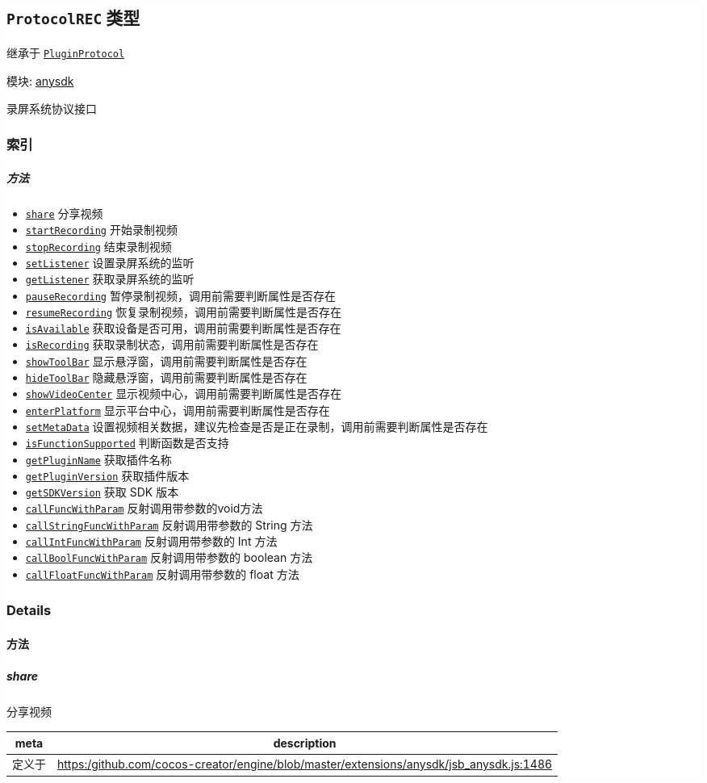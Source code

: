 ## `ProtocolREC` 类型

继承于 [`PluginProtocol`](PluginProtocol.md)


模块: [anysdk](../modules/anysdk.md)


录屏系统协议接口


### 索引



##### 方法

  - [`share`](#share) 分享视频
  - [`startRecording`](#startrecording) 开始录制视频
  - [`stopRecording`](#stoprecording) 结束录制视频
  - [`setListener`](#setlistener) 设置录屏系统的监听
  - [`getListener`](#getlistener) 获取录屏系统的监听
  - [`pauseRecording`](#pauserecording) 暂停录制视频，调用前需要判断属性是否存在
  - [`resumeRecording`](#resumerecording) 恢复录制视频，调用前需要判断属性是否存在
  - [`isAvailable`](#isavailable) 获取设备是否可用，调用前需要判断属性是否存在
  - [`isRecording`](#isrecording) 获取录制状态，调用前需要判断属性是否存在
  - [`showToolBar`](#showtoolbar) 显示悬浮窗，调用前需要判断属性是否存在
  - [`hideToolBar`](#hidetoolbar) 隐藏悬浮窗，调用前需要判断属性是否存在
  - [`showVideoCenter`](#showvideocenter) 显示视频中心，调用前需要判断属性是否存在
  - [`enterPlatform`](#enterplatform) 显示平台中心，调用前需要判断属性是否存在
  - [`setMetaData`](#setmetadata) 设置视频相关数据，建议先检查是否是正在录制，调用前需要判断属性是否存在
  - [`isFunctionSupported`](#isfunctionsupported) 判断函数是否支持
  - [`getPluginName`](#getpluginname) 获取插件名称
  - [`getPluginVersion`](#getpluginversion) 获取插件版本
  - [`getSDKVersion`](#getsdkversion) 获取 SDK 版本
  - [`callFuncWithParam`](#callfuncwithparam) 反射调用带参数的void方法
  - [`callStringFuncWithParam`](#callstringfuncwithparam) 反射调用带参数的 String 方法
  - [`callIntFuncWithParam`](#callintfuncwithparam) 反射调用带参数的 Int 方法
  - [`callBoolFuncWithParam`](#callboolfuncwithparam) 反射调用带参数的 boolean 方法
  - [`callFloatFuncWithParam`](#callfloatfuncwithparam) 反射调用带参数的 float 方法



### Details





#### 方法


##### share

分享视频

| meta | description |
|------|-------------|
| 定义于 | [https:/github.com/cocos-creator/engine/blob/master/extensions/anysdk/jsb_anysdk.js:1486](https:/github.com/cocos-creator/engine/blob/master/extensions/anysdk/jsb_anysdk.js#L1486) |
